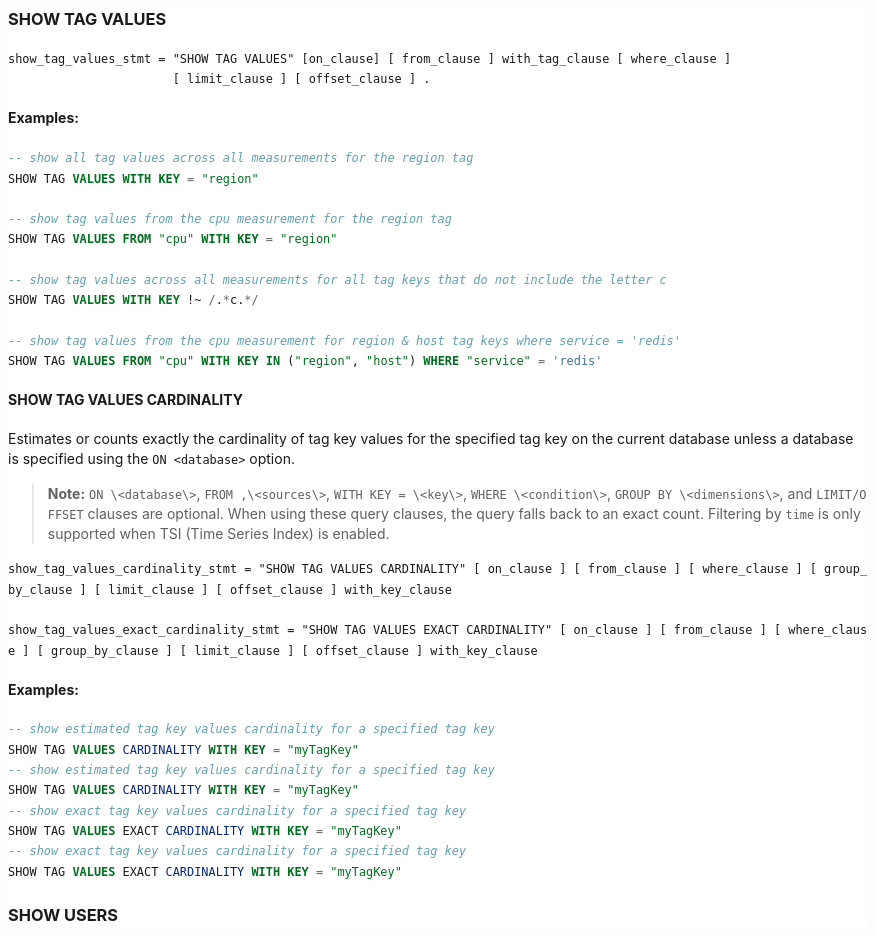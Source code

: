 ### SHOW TAG VALUES

```
show_tag_values_stmt = "SHOW TAG VALUES" [on_clause] [ from_clause ] with_tag_clause [ where_clause ]
                       [ limit_clause ] [ offset_clause ] .
```

#### Examples:

```sql
-- show all tag values across all measurements for the region tag
SHOW TAG VALUES WITH KEY = "region"

-- show tag values from the cpu measurement for the region tag
SHOW TAG VALUES FROM "cpu" WITH KEY = "region"

-- show tag values across all measurements for all tag keys that do not include the letter c
SHOW TAG VALUES WITH KEY !~ /.*c.*/

-- show tag values from the cpu measurement for region & host tag keys where service = 'redis'
SHOW TAG VALUES FROM "cpu" WITH KEY IN ("region", "host") WHERE "service" = 'redis'
```
#### SHOW TAG VALUES CARDINALITY

Estimates or counts exactly the cardinality of tag key values for the specified tag key on the current database unless a database is specified using the `ON <database>` option.

> **Note:** `ON \<database\>`, `FROM ,\<sources\>`, `WITH KEY = \<key\>`, `WHERE \<condition\>`, `GROUP BY \<dimensions\>`, and `LIMIT/OFFSET` clauses are optional.
> When using these query clauses, the query falls back to an exact count.
> Filtering by `time` is only supported when TSI (Time Series Index) is enabled.

```
show_tag_values_cardinality_stmt = "SHOW TAG VALUES CARDINALITY" [ on_clause ] [ from_clause ] [ where_clause ] [ group_by_clause ] [ limit_clause ] [ offset_clause ] with_key_clause

show_tag_values_exact_cardinality_stmt = "SHOW TAG VALUES EXACT CARDINALITY" [ on_clause ] [ from_clause ] [ where_clause ] [ group_by_clause ] [ limit_clause ] [ offset_clause ] with_key_clause
```

#### Examples:

```sql
-- show estimated tag key values cardinality for a specified tag key
SHOW TAG VALUES CARDINALITY WITH KEY = "myTagKey"
-- show estimated tag key values cardinality for a specified tag key
SHOW TAG VALUES CARDINALITY WITH KEY = "myTagKey"
-- show exact tag key values cardinality for a specified tag key
SHOW TAG VALUES EXACT CARDINALITY WITH KEY = "myTagKey"
-- show exact tag key values cardinality for a specified tag key
SHOW TAG VALUES EXACT CARDINALITY WITH KEY = "myTagKey"
```

### SHOW USERS
